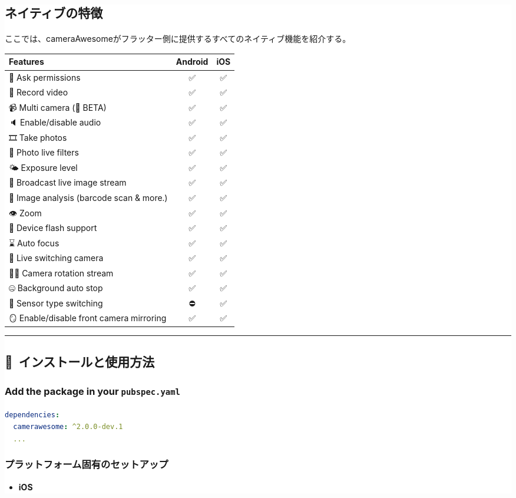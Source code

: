## ネイティブの特徴

ここでは、cameraAwesomeがフラッター側に提供するすべてのネイティブ機能を紹介する。

| Features                                 | Android | iOS |
| :--------------------------------------- | :-----: | :-: |
| 🔖 Ask permissions                       |   ✅    | ✅  |
| 🎥 Record video                          |   ✅    | ✅  |
| 📹 Multi camera (🚧 BETA)                |   ✅    | ✅  |
| 🔈 Enable/disable audio                  |   ✅    | ✅  |
| 🎞 Take photos                            |   ✅    | ✅  |
| 🌆 Photo live filters                    |   ✅    | ✅  |
| 🌤 Exposure level                         |   ✅    | ✅  |
| 📡 Broadcast live image stream           |   ✅    | ✅  |
| 🧪 Image analysis (barcode scan & more.) |   ✅    | ✅  |
| 👁 Zoom                                   |   ✅    | ✅  |
| 📸 Device flash support                  |   ✅    | ✅  |
| ⌛️ Auto focus                            |   ✅    | ✅  |
| 📲 Live switching camera                 |   ✅    | ✅  |
| 😵‍💫 Camera rotation stream              |   ✅    | ✅  |
| 🤐 Background auto stop                  |   ✅    | ✅  |
| 🔀 Sensor type switching                 |   ⛔️    | ✅  |
| 🪞 Enable/disable front camera mirroring |   ✅    | ✅  |

---

## 📖&nbsp; インストールと使用方法

### Add the package in your `pubspec.yaml`

```yaml
dependencies:
  camerawesome: ^2.0.0-dev.1
  ...
```

### プラットフォーム固有のセットアップ

- **iOS**
